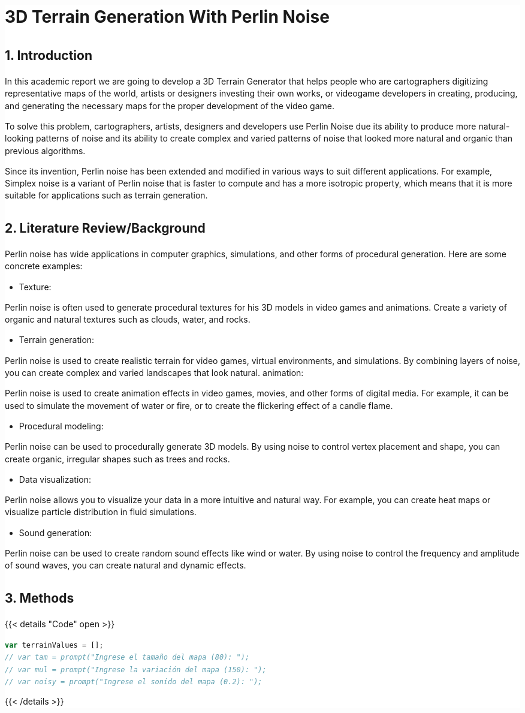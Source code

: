 ﻿# 3D Terrain Generation With Perlin Noise

## 1. Introduction

In this academic report we are going to develop a 3D Terrain Generator that helps people who are cartographers digitizing representative maps of the world, artists or designers investing their own works, or videogame developers in creating, producing, and generating the necessary maps for the proper development of the video game.

To solve this problem, cartographers, artists, designers and developers use Perlin Noise due its ability to produce more natural-looking patterns of noise and its ability to create complex and varied patterns of noise that looked more natural and organic than previous algorithms.

Since its invention, Perlin noise has been extended and modified in various ways to suit different applications. For example, Simplex noise is a variant of Perlin noise that is faster to compute and has a more isotropic property, which means that it is more suitable for applications such as terrain generation.

## 2. Literature Review/Background

Perlin noise has wide applications in computer graphics, simulations, and other forms of procedural generation. Here are some concrete examples:

- Texture:

Perlin noise is often used to generate procedural textures for his 3D models in video games and animations. Create a variety of organic and natural textures such as clouds, water, and rocks.

- Terrain generation:

Perlin noise is used to create realistic terrain for video games, virtual environments, and simulations. By combining layers of noise, you can create complex and varied landscapes that look natural. animation:

Perlin noise is used to create animation effects in video games, movies, and other forms of digital media. For example, it can be used to simulate the movement of water or fire, or to create the flickering effect of a candle flame.

- Procedural modeling:

Perlin noise can be used to procedurally generate 3D models. By using noise to control vertex placement and shape, you can create organic, irregular shapes such as trees and rocks.

- Data visualization:

Perlin noise allows you to visualize your data in a more intuitive and natural way. For example, you can create heat maps or visualize particle distribution in fluid simulations.

- Sound generation:

Perlin noise can be used to create random sound effects like wind or water. By using noise to control the frequency and amplitude of sound waves, you can create natural and dynamic effects.

## 3. Methods

{{< details "Code" open >}}
```javascript
var terrainValues = [];
// var tam = prompt("Ingrese el tamaño del mapa (80): ");
// var mul = prompt("Ingrese la variación del mapa (150): ");
// var noisy = prompt("Ingrese el sonido del mapa (0.2): ");
```
{{< /details >}}
